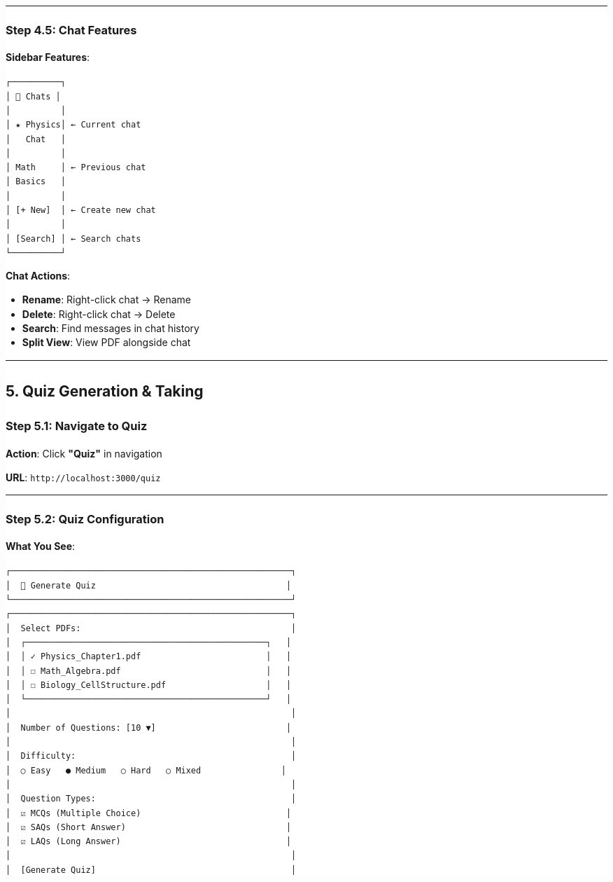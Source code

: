 
---

### **Step 4.5: Chat Features**

**Sidebar Features**:
```
┌──────────┐
│ 💬 Chats │
│          │
│ ★ Physics│ ← Current chat
│   Chat   │
│          │
│ Math     │ ← Previous chat
│ Basics   │
│          │
│ [+ New]  │ ← Create new chat
│          │
│ [Search] │ ← Search chats
└──────────┘
```

**Chat Actions**:
- **Rename**: Right-click chat → Rename
- **Delete**: Right-click chat → Delete
- **Search**: Find messages in chat history
- **Split View**: View PDF alongside chat

---

## 5. Quiz Generation & Taking

### **Step 5.1: Navigate to Quiz**

**Action**: Click **"Quiz"** in navigation

**URL**: `http://localhost:3000/quiz`

---

### **Step 5.2: Quiz Configuration**

**What You See**:
```
┌────────────────────────────────────────────────────────┐
│  📝 Generate Quiz                                      │
└────────────────────────────────────────────────────────┘
┌────────────────────────────────────────────────────────┐
│  Select PDFs:                                          │
│  ┌────────────────────────────────────────────────┐   │
│  │ ✓ Physics_Chapter1.pdf                         │   │
│  │ ☐ Math_Algebra.pdf                             │   │
│  │ ☐ Biology_CellStructure.pdf                    │   │
│  └────────────────────────────────────────────────┘   │
│                                                        │
│  Number of Questions: [10 ▼]                          │
│                                                        │
│  Difficulty:                                           │
│  ○ Easy   ● Medium   ○ Hard   ○ Mixed                │
│                                                        │
│  Question Types:                                       │
│  ☑ MCQs (Multiple Choice)                             │
│  ☑ SAQs (Short Answer)                                │
│  ☑ LAQs (Long Answer)                                 │
│                                                        │
│  [Generate Quiz]                                       │
```